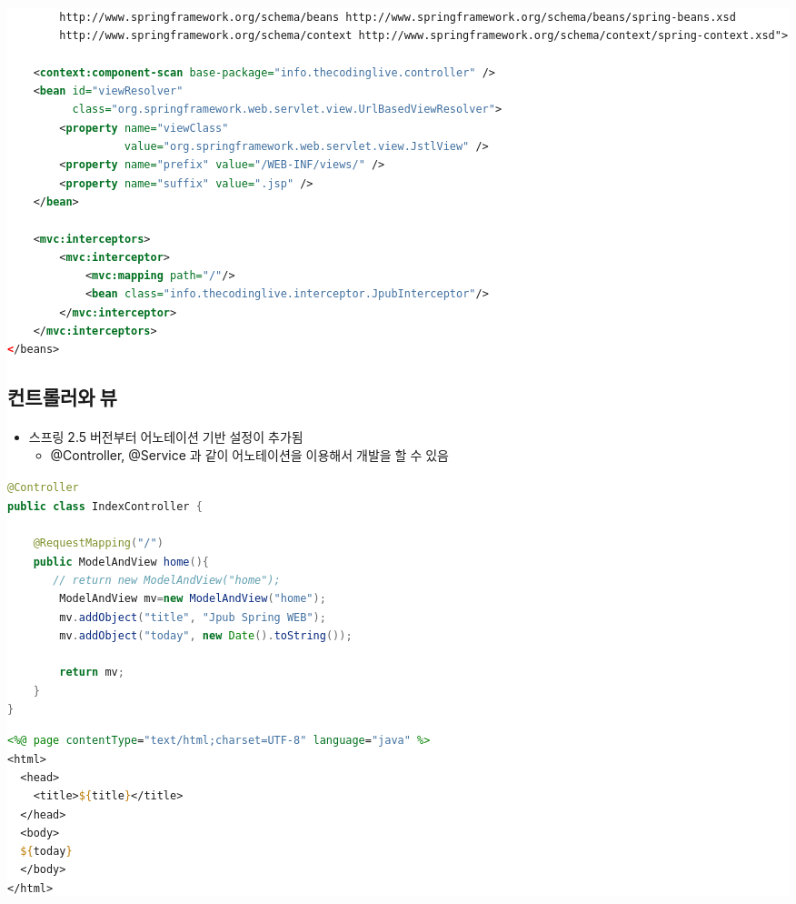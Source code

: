 ```xml
        http://www.springframework.org/schema/beans http://www.springframework.org/schema/beans/spring-beans.xsd
        http://www.springframework.org/schema/context http://www.springframework.org/schema/context/spring-context.xsd">

    <context:component-scan base-package="info.thecodinglive.controller" />
    <bean id="viewResolver"
          class="org.springframework.web.servlet.view.UrlBasedViewResolver">
        <property name="viewClass"
                  value="org.springframework.web.servlet.view.JstlView" />
        <property name="prefix" value="/WEB-INF/views/" />
        <property name="suffix" value=".jsp" />
    </bean>

    <mvc:interceptors>
        <mvc:interceptor>
            <mvc:mapping path="/"/>
            <bean class="info.thecodinglive.interceptor.JpubInterceptor"/>
        </mvc:interceptor>
    </mvc:interceptors>
</beans>
```

## 컨트롤러와 뷰
- 스프링 2.5 버전부터 어노테이션 기반 설정이 추가됨
    - @Controller, @Service 과 같이 어노테이션을 이용해서 개발을 할 수 있음

```java
@Controller
public class IndexController {

	@RequestMapping("/")
    public ModelAndView home(){
       // return new ModelAndView("home");
        ModelAndView mv=new ModelAndView("home");
        mv.addObject("title", "Jpub Spring WEB");
        mv.addObject("today", new Date().toString());

        return mv;
    }
}
```

```jsp
<%@ page contentType="text/html;charset=UTF-8" language="java" %>
<html>
  <head>
    <title>${title}</title>
  </head>
  <body>
  ${today}
  </body>
</html>
```
